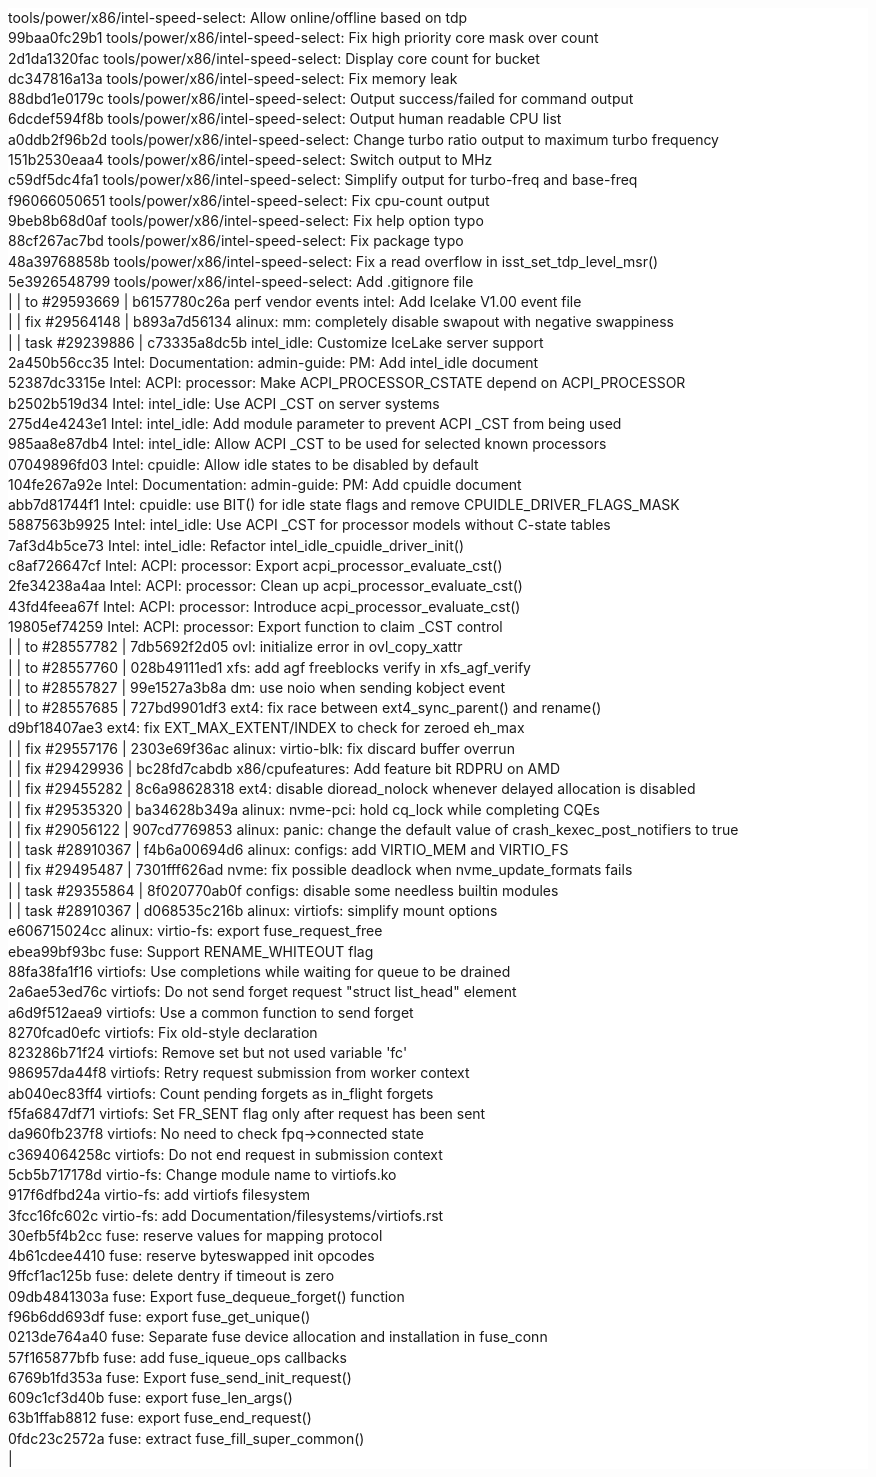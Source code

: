 tools/power/x86/intel-speed-select: Allow online/offline based on tdp<br>99baa0fc29b1 tools/power/x86/intel-speed-select: Fix high priority core mask over count<br>2d1da1320fac tools/power/x86/intel-speed-select: Display core count for bucket<br>dc347816a13a tools/power/x86/intel-speed-select: Fix memory leak<br>88dbd1e0179c tools/power/x86/intel-speed-select: Output success/failed for command output<br>6dcdef594f8b tools/power/x86/intel-speed-select: Output human readable CPU list<br>a0ddb2f96b2d tools/power/x86/intel-speed-select: Change turbo ratio output to maximum turbo frequency<br>151b2530eaa4 tools/power/x86/intel-speed-select: Switch output to MHz<br>c59df5dc4fa1 tools/power/x86/intel-speed-select: Simplify output for turbo-freq and base-freq<br>f96066050651 tools/power/x86/intel-speed-select: Fix cpu-count output<br>9beb8b68d0af tools/power/x86/intel-speed-select: Fix help option typo<br>88cf267ac7bd tools/power/x86/intel-speed-select: Fix package typo<br>48a39768858b tools/power/x86/intel-speed-select: Fix a read overflow in isst_set_tdp_level_msr()<br>5e3926548799 tools/power/x86/intel-speed-select: Add .gitignore file<br> |
|     to #29593669 | b6157780c26a perf vendor events intel: Add Icelake V1.00 event file<br> |
|     fix #29564148 | b893a7d56134 alinux: mm: completely disable swapout with negative swappiness<br> |
|     task #29239886 | c73335a8dc5b intel_idle: Customize IceLake server support<br>2a450b56cc35 Intel: Documentation: admin-guide: PM: Add intel_idle document<br>52387dc3315e Intel: ACPI: processor: Make ACPI_PROCESSOR_CSTATE depend on ACPI_PROCESSOR<br>b2502b519d34 Intel: intel_idle: Use ACPI _CST on server systems<br>275d4e4243e1 Intel: intel_idle: Add module parameter to prevent ACPI _CST from being used<br>985aa8e87db4 Intel: intel_idle: Allow ACPI _CST to be used for selected known processors<br>07049896fd03 Intel: cpuidle: Allow idle states to be disabled by default<br>104fe267a92e Intel: Documentation: admin-guide: PM: Add cpuidle document<br>abb7d81744f1 Intel: cpuidle: use BIT() for idle state flags and remove CPUIDLE_DRIVER_FLAGS_MASK<br>5887563b9925 Intel: intel_idle: Use ACPI _CST for processor models without C-state tables<br>7af3d4b5ce73 Intel: intel_idle: Refactor intel_idle_cpuidle_driver_init()<br>c8af726647cf Intel: ACPI: processor: Export acpi_processor_evaluate_cst()<br>2fe34238a4aa Intel: ACPI: processor: Clean up acpi_processor_evaluate_cst()<br>43fd4feea67f Intel: ACPI: processor: Introduce acpi_processor_evaluate_cst()<br>19805ef74259 Intel: ACPI: processor: Export function to claim _CST control<br> |
|     to #28557782 | 7db5692f2d05 ovl: initialize error in ovl_copy_xattr<br> |
|     to #28557760 | 028b49111ed1 xfs: add agf freeblocks verify in xfs_agf_verify<br> |
|     to #28557827 | 99e1527a3b8a dm: use noio when sending kobject event<br> |
|     to #28557685 | 727bd9901df3 ext4: fix race between ext4_sync_parent() and rename()<br>d9bf18407ae3 ext4: fix EXT_MAX_EXTENT/INDEX to check for zeroed eh_max<br> |
|     fix #29557176 | 2303e69f36ac alinux: virtio-blk: fix discard buffer overrun<br> |
|     fix #29429936 | bc28fd7cabdb x86/cpufeatures: Add feature bit RDPRU on AMD<br> |
|     fix #29455282 | 8c6a98628318 ext4: disable dioread_nolock whenever delayed allocation is disabled<br> |
|     fix #29535320 | ba34628b349a alinux: nvme-pci: hold cq_lock while completing CQEs<br> |
|     fix #29056122 | 907cd7769853 alinux: panic: change the default value of crash_kexec_post_notifiers to true<br> |
|     task #28910367 | f4b6a00694d6 alinux: configs: add VIRTIO_MEM and VIRTIO_FS<br> |
|     fix #29495487 | 7301fff626ad nvme: fix possible deadlock when nvme_update_formats fails<br> |
|     task #29355864 | 8f020770ab0f configs: disable some needless builtin modules<br> |
|     task #28910367 | d068535c216b alinux: virtiofs: simplify mount options<br>e606715024cc alinux: virtio-fs: export fuse_request_free<br>ebea99bf93bc fuse: Support RENAME_WHITEOUT flag<br>88fa38fa1f16 virtiofs: Use completions while waiting for queue to be drained<br>2a6ae53ed76c virtiofs: Do not send forget request "struct list_head" element<br>a6d9f512aea9 virtiofs: Use a common function to send forget<br>8270fcad0efc virtiofs: Fix old-style declaration<br>823286b71f24 virtiofs: Remove set but not used variable 'fc'<br>986957da44f8 virtiofs: Retry request submission from worker context<br>ab040ec83ff4 virtiofs: Count pending forgets as in_flight forgets<br>f5fa6847df71 virtiofs: Set FR_SENT flag only after request has been sent<br>da960fb237f8 virtiofs: No need to check fpq->connected state<br>c3694064258c virtiofs: Do not end request in submission context<br>5cb5b717178d virtio-fs: Change module name to virtiofs.ko<br>917f6dfbd24a virtio-fs: add virtiofs filesystem<br>3fcc16fc602c virtio-fs: add Documentation/filesystems/virtiofs.rst<br>30efb5f4b2cc fuse: reserve values for mapping protocol<br>4b61cdee4410 fuse: reserve byteswapped init opcodes<br>9ffcf1ac125b fuse: delete dentry if timeout is zero<br>09db4841303a fuse: Export fuse_dequeue_forget() function<br>f96b6dd693df fuse: export fuse_get_unique()<br>0213de764a40 fuse: Separate fuse device allocation and installation in fuse_conn<br>57f165877bfb fuse: add fuse_iqueue_ops callbacks<br>6769b1fd353a fuse: Export fuse_send_init_request()<br>609c1cf3d40b fuse: export fuse_len_args()<br>63b1ffab8812 fuse: export fuse_end_request()<br>0fdc23c2572a fuse: extract fuse_fill_super_common()<br> |
